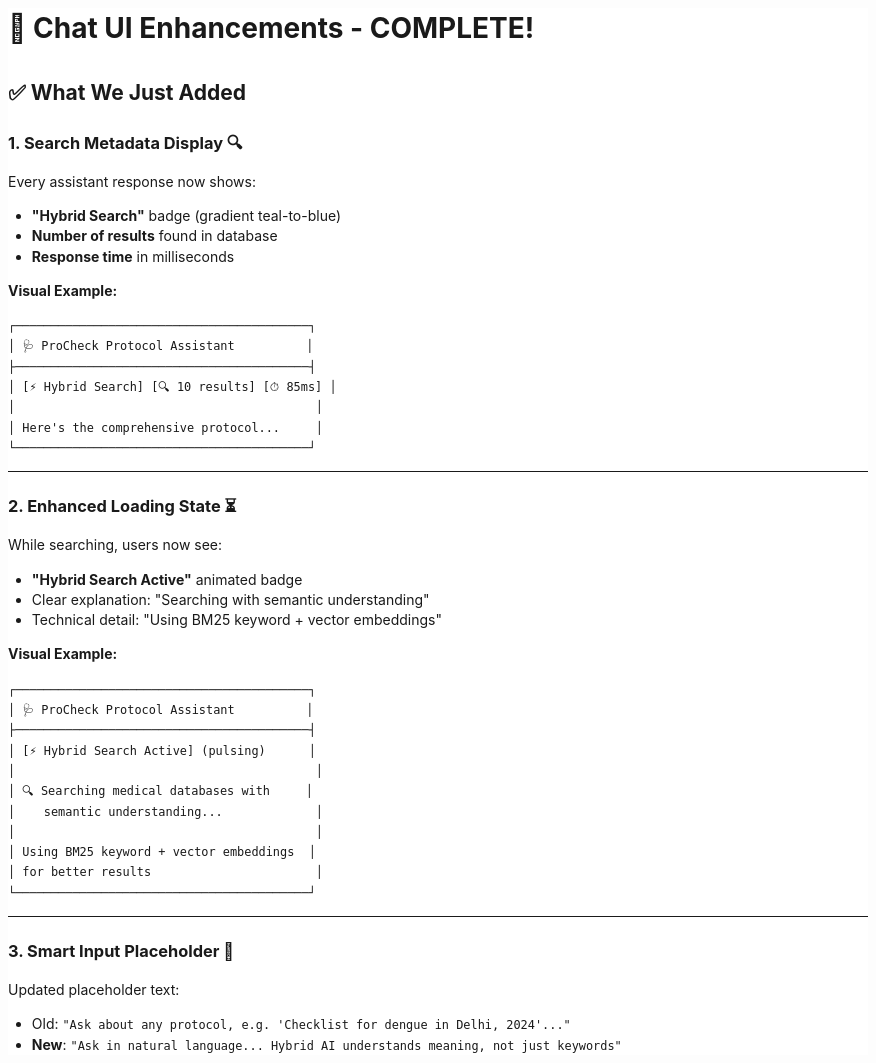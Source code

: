 # 🎨 Chat UI Enhancements - COMPLETE!

## ✅ What We Just Added

### **1. Search Metadata Display** 🔍

Every assistant response now shows:
- **"Hybrid Search"** badge (gradient teal-to-blue)
- **Number of results** found in database
- **Response time** in milliseconds

**Visual Example:**
```
┌─────────────────────────────────────────┐
│ 🩺 ProCheck Protocol Assistant          │
├─────────────────────────────────────────┤
│ [⚡ Hybrid Search] [🔍 10 results] [⏱ 85ms] │
│                                          │
│ Here's the comprehensive protocol...     │
└─────────────────────────────────────────┘
```

---

### **2. Enhanced Loading State** ⏳

While searching, users now see:
- **"Hybrid Search Active"** animated badge
- Clear explanation: "Searching with semantic understanding"
- Technical detail: "Using BM25 keyword + vector embeddings"

**Visual Example:**
```
┌─────────────────────────────────────────┐
│ 🩺 ProCheck Protocol Assistant          │
├─────────────────────────────────────────┤
│ [⚡ Hybrid Search Active] (pulsing)      │
│                                          │
│ 🔍 Searching medical databases with     │
│    semantic understanding...             │
│                                          │
│ Using BM25 keyword + vector embeddings  │
│ for better results                       │
└─────────────────────────────────────────┘
```

---

### **3. Smart Input Placeholder** 💬

Updated placeholder text:
- Old: `"Ask about any protocol, e.g. 'Checklist for dengue in Delhi, 2024'..."`
- **New**: `"Ask in natural language... Hybrid AI understands meaning, not just keywords"`
